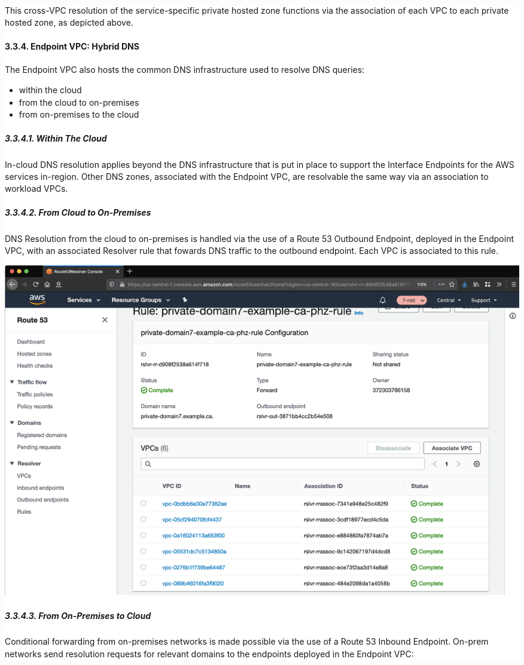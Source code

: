 This cross-VPC resolution of the service-specific private hosted zone functions via the association of each VPC to each private hosted zone, as depicted above.

#### 3.3.4. Endpoint VPC: Hybrid DNS

The Endpoint VPC also hosts the common DNS infrastructure used to resolve DNS queries:

* within the cloud
* from the cloud to on-premises
* from on-premises to the cloud


##### 3.3.4.1. Within The Cloud
In-cloud DNS resolution applies beyond the DNS infrastructure that is put in place to support the Interface Endpoints for the AWS services in-region. Other DNS zones, associated with the Endpoint VPC, are resolvable the same way via an association to workload VPCs.

##### 3.3.4.2. From Cloud to On-Premises
DNS Resolution from the cloud to on-premises is handled via the use of a Route 53 Outbound Endpoint, deployed in the Endpoint VPC, with an associated Resolver rule that fowards DNS traffic to the outbound endpoint. Each VPC is associated to this rule.

![Endpoints](./images/resolver-rule.png)

##### 3.3.4.3. From On-Premises to Cloud
Conditional forwarding from on-premises networks is made possible via the use of a Route 53 Inbound Endpoint. On-prem networks send resolution requests for relevant domains to the endpoints deployed in the Endpoint VPC:

